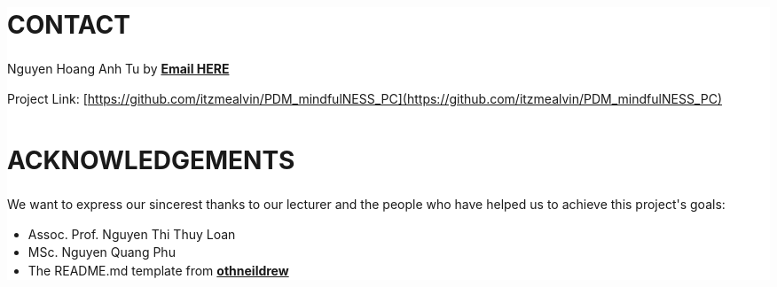 

# CONTACT

Nguyen Hoang Anh Tu by **[Email HERE](mailto:ITDSIU20090@student.hcmiu.edu.vn)**

Project Link: [https://github.com/itzmealvin/PDM_mindfulNESS_PC](https://github.com/itzmealvin/PDM_mindfulNESS_PC)



# ACKNOWLEDGEMENTS

We want to express our sincerest thanks to our lecturer and the people who have helped us to achieve this project's
goals:

- []()    Assoc. Prof. Nguyen Thi Thuy Loan
- []()    MSc. Nguyen Quang Phu
- []()    The README.md template from **[othneildrew](https://github.com/othneildrew/Best-README-Template)**



[contributors-shield]: https://img.shields.io/github/contributors/itzmealvin/PDM_mindfulNESS_PC.svg?style=for-the-badge

[contributors-url]: https://github.com/itzmealvin/PDM_mindfulNESS_PC/graphs/contributors

[forks-shield]: https://img.shields.io/github/forks/itzmealvin/PDM_mindfulNESS_PC.svg?style=for-the-badge

[forks-url]: https://github.com/itzmealvin/PDM_mindfulNESS_PC/network/members

[issues-shield]: https://img.shields.io/github/issues/itzmealvin/PDM_mindfulNESS_PC.svg?style=for-the-badge

[issues-url]: https://github.com/itzmealvin/PDM_mindfulNESS_PC/issues


